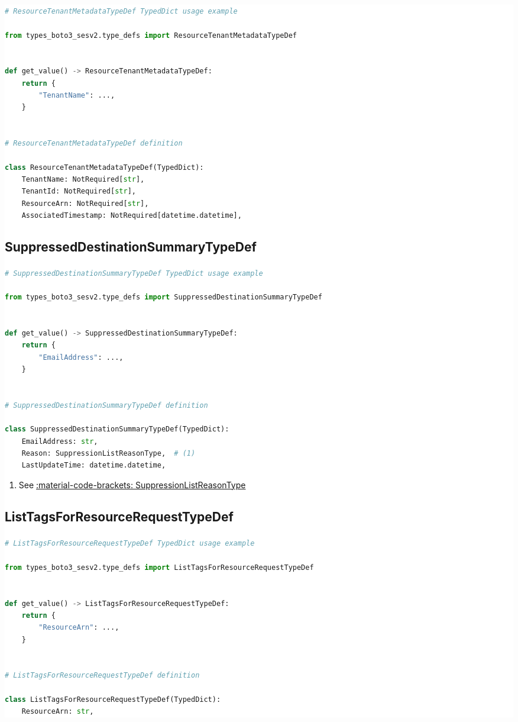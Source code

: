 ```python
# ResourceTenantMetadataTypeDef TypedDict usage example

from types_boto3_sesv2.type_defs import ResourceTenantMetadataTypeDef


def get_value() -> ResourceTenantMetadataTypeDef:
    return {
        "TenantName": ...,
    }


# ResourceTenantMetadataTypeDef definition

class ResourceTenantMetadataTypeDef(TypedDict):
    TenantName: NotRequired[str],
    TenantId: NotRequired[str],
    ResourceArn: NotRequired[str],
    AssociatedTimestamp: NotRequired[datetime.datetime],
```


## SuppressedDestinationSummaryTypeDef

```python
# SuppressedDestinationSummaryTypeDef TypedDict usage example

from types_boto3_sesv2.type_defs import SuppressedDestinationSummaryTypeDef


def get_value() -> SuppressedDestinationSummaryTypeDef:
    return {
        "EmailAddress": ...,
    }


# SuppressedDestinationSummaryTypeDef definition

class SuppressedDestinationSummaryTypeDef(TypedDict):
    EmailAddress: str,
    Reason: SuppressionListReasonType,  # (1)
    LastUpdateTime: datetime.datetime,
```

1. See [:material-code-brackets: SuppressionListReasonType](./literals.md#suppressionlistreasontype)

## ListTagsForResourceRequestTypeDef

```python
# ListTagsForResourceRequestTypeDef TypedDict usage example

from types_boto3_sesv2.type_defs import ListTagsForResourceRequestTypeDef


def get_value() -> ListTagsForResourceRequestTypeDef:
    return {
        "ResourceArn": ...,
    }


# ListTagsForResourceRequestTypeDef definition

class ListTagsForResourceRequestTypeDef(TypedDict):
    ResourceArn: str,
```